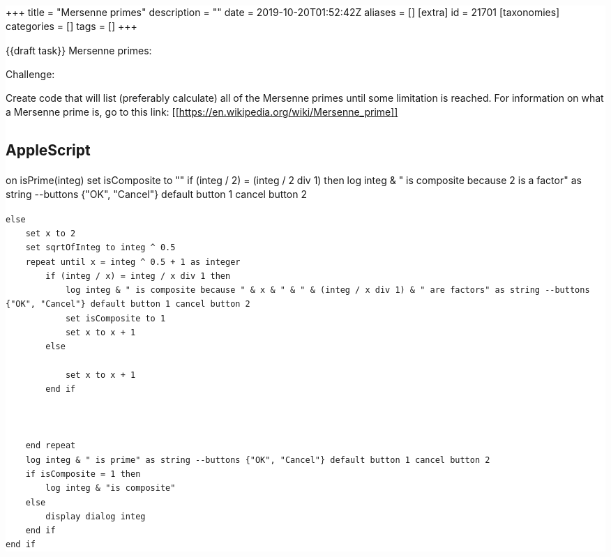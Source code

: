 +++
title = "Mersenne primes"
description = ""
date = 2019-10-20T01:52:42Z
aliases = []
[extra]
id = 21701
[taxonomies]
categories = []
tags = []
+++

{{draft task}}
Mersenne primes:

Challenge:

Create code that will list (preferably calculate) all of the Mersenne primes until some limitation is reached.  For information on what a Mersenne prime is, go to this link: [[https://en.wikipedia.org/wiki/Mersenne_prime]]


## AppleScript

<lang>
on isPrime(integ)
	set isComposite to ""
	if (integ / 2) = (integ / 2 div 1) then
		log integ & " is composite because 2 is a factor" as string --buttons {"OK", "Cancel"} default button 1 cancel button 2

	else
		set x to 2
		set sqrtOfInteg to integ ^ 0.5
		repeat until x = integ ^ 0.5 + 1 as integer
			if (integ / x) = integ / x div 1 then
				log integ & " is composite because " & x & " & " & (integ / x div 1) & " are factors" as string --buttons {"OK", "Cancel"} default button 1 cancel button 2
				set isComposite to 1
				set x to x + 1
			else

				set x to x + 1
			end if



		end repeat
		log integ & " is prime" as string --buttons {"OK", "Cancel"} default button 1 cancel button 2
		if isComposite = 1 then
			log integ & "is composite"
		else
			display dialog integ
		end if
	end if
